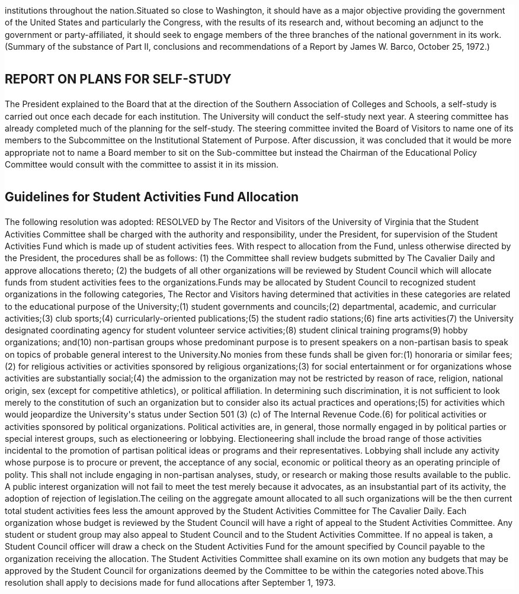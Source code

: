 institutions throughout the nation.Situated so close to Washington, it should have as a major objective providing the government of the United States and particularly the Congress, with the results of its research and, without becoming an adjunct to the government or party-affiliated, it should seek to engage members of the three branches of the national government in its work. (Summary of the substance of Part II, conclusions and recommendations of a Report by James W. Barco, October 25, 1972.)

REPORT ON PLANS FOR SELF-STUDY
------------------------------

The President explained to the Board that at the direction of the Southern Association of Colleges and Schools, a self-study is carried out once each decade for each institution. The University will conduct the self-study next year. A steering committee has already completed much of the planning for the self-study. The steering committee invited the Board of Visitors to name one of its members to the Subcommittee on the Institutional Statement of Purpose. After discussion, it was concluded that it would be more appropriate not to name a Board member to sit on the Sub-committee but instead the Chairman of the Educational Policy Committee would consult with the committee to assist it in its mission.

Guidelines for Student Activities Fund Allocation
-------------------------------------------------

The following resolution was adopted: RESOLVED by The Rector and Visitors of the University of Virginia that the Student Activities Committee shall be charged with the authority and responsibility, under the President, for supervision of the Student Activities Fund which is made up of student activities fees. With respect to allocation from the Fund, unless otherwise directed by the President, the procedures shall be as follows: (1) the Committee shall review budgets submitted by The Cavalier Daily and approve allocations thereto; (2) the budgets of all other organizations will be reviewed by Student Council which will allocate funds from student activities fees to the organizations.Funds may be allocated by Student Council to recognized student organizations in the following categories, The Rector and Visitors having determined that activities in these categories are related to the educational purpose of the University;(1) student governments and councils;(2) departmental, academic, and curricular activities;(3) club sports;(4) curricularly-oriented publications;(5) the student radio stations;(6) fine arts activities(7) the University designated coordinating agency for student volunteer service activities;(8) student clinical training programs(9) hobby organizations; and(10) non-partisan groups whose predominant purpose is to present speakers on a non-partisan basis to speak on topics of probable general interest to the University.No monies from these funds shall be given for:(1) honoraria or similar fees;(2) for religious activities or activities sponsored by religious organizations;(3) for social entertainment or for organizations whose activities are substantially social;(4) the admission to the organization may not be restricted by reason of race, religion, national origin, sex (except for competitive athletics), or political affiliation. In determining such discrimination, it is not sufficient to look merely to the constitution of such an organization but to consider also its actual practices and operations;(5) for activities which would jeopardize the University's status under Section 501 (3) (c) of The Internal Revenue Code.(6) for political activities or activities sponsored by political organizations. Political activities are, in general, those normally engaged in by political parties or special interest groups, such as electioneering or lobbying. Electioneering shall include the broad range of those activities incidental to the promotion of partisan political ideas or programs and their representatives. Lobbying shall include any activity whose purpose is to procure or prevent, the acceptance of any social, economic or political theory as an operating principle of polity. This shall not include engaging in non-partisan analyses, study, or research or making those results available to the public. A public interest organization will not fail to meet the test merely because it advocates, as an insubstantial part of its activity, the adoption of rejection of legislation.The ceiling on the aggregate amount allocated to all such organizations will be the then current total student activities fees less the amount approved by the Student Activities Committee for The Cavalier Daily. Each organization whose budget is reviewed by the Student Council will have a right of appeal to the Student Activities Committee. Any student or student group may also appeal to Student Council and to the Student Activities Committee. If no appeal is taken, a Student Council officer will draw a check on the Student Activities Fund for the amount specified by Council payable to the organization receiving the allocation. The Student Activities Committee shall examine on its own motion any budgets that may be approved by the Student Council for organizations deemed by the Committee to be within the categories noted above.This resolution shall apply to decisions made for fund allocations after September 1, 1973.
